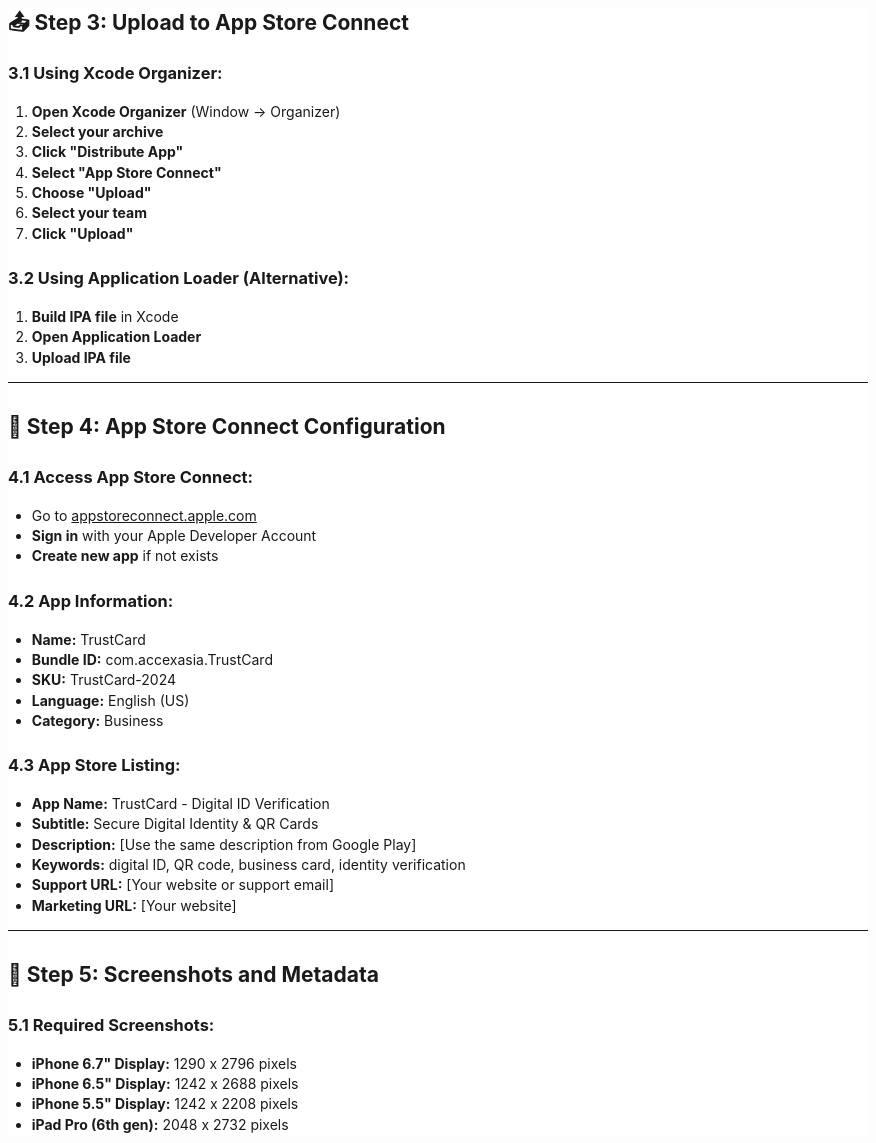 
## 📤 **Step 3: Upload to App Store Connect**

### **3.1 Using Xcode Organizer:**
1. **Open Xcode Organizer** (Window → Organizer)
2. **Select your archive**
3. **Click "Distribute App"**
4. **Select "App Store Connect"**
5. **Choose "Upload"**
6. **Select your team**
7. **Click "Upload"**

### **3.2 Using Application Loader (Alternative):**
1. **Build IPA file** in Xcode
2. **Open Application Loader**
3. **Upload IPA file**

---

## 🏪 **Step 4: App Store Connect Configuration**

### **4.1 Access App Store Connect:**
- Go to [appstoreconnect.apple.com](https://appstoreconnect.apple.com)
- **Sign in** with your Apple Developer Account
- **Create new app** if not exists

### **4.2 App Information:**
- **Name:** TrustCard
- **Bundle ID:** com.accexasia.TrustCard
- **SKU:** TrustCard-2024
- **Language:** English (US)
- **Category:** Business

### **4.3 App Store Listing:**
- **App Name:** TrustCard - Digital ID Verification
- **Subtitle:** Secure Digital Identity & QR Cards
- **Description:** [Use the same description from Google Play]
- **Keywords:** digital ID, QR code, business card, identity verification
- **Support URL:** [Your website or support email]
- **Marketing URL:** [Your website]

---

## 📸 **Step 5: Screenshots and Metadata**

### **5.1 Required Screenshots:**
- **iPhone 6.7" Display:** 1290 x 2796 pixels
- **iPhone 6.5" Display:** 1242 x 2688 pixels
- **iPhone 5.5" Display:** 1242 x 2208 pixels
- **iPad Pro (6th gen):** 2048 x 2732 pixels
